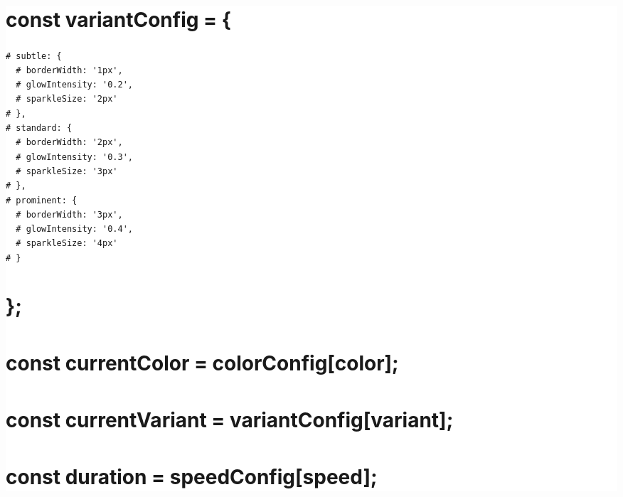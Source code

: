   # const variantConfig = {
    # subtle: {
      # borderWidth: '1px',
      # glowIntensity: '0.2',
      # sparkleSize: '2px'
    # },
    # standard: {
      # borderWidth: '2px',
      # glowIntensity: '0.3',
      # sparkleSize: '3px'
    # },
    # prominent: {
      # borderWidth: '3px',
      # glowIntensity: '0.4',
      # sparkleSize: '4px'
    # }
  # };

  # const currentColor = colorConfig[color];
  # const currentVariant = variantConfig[variant];
  # const duration = speedConfig[speed];
